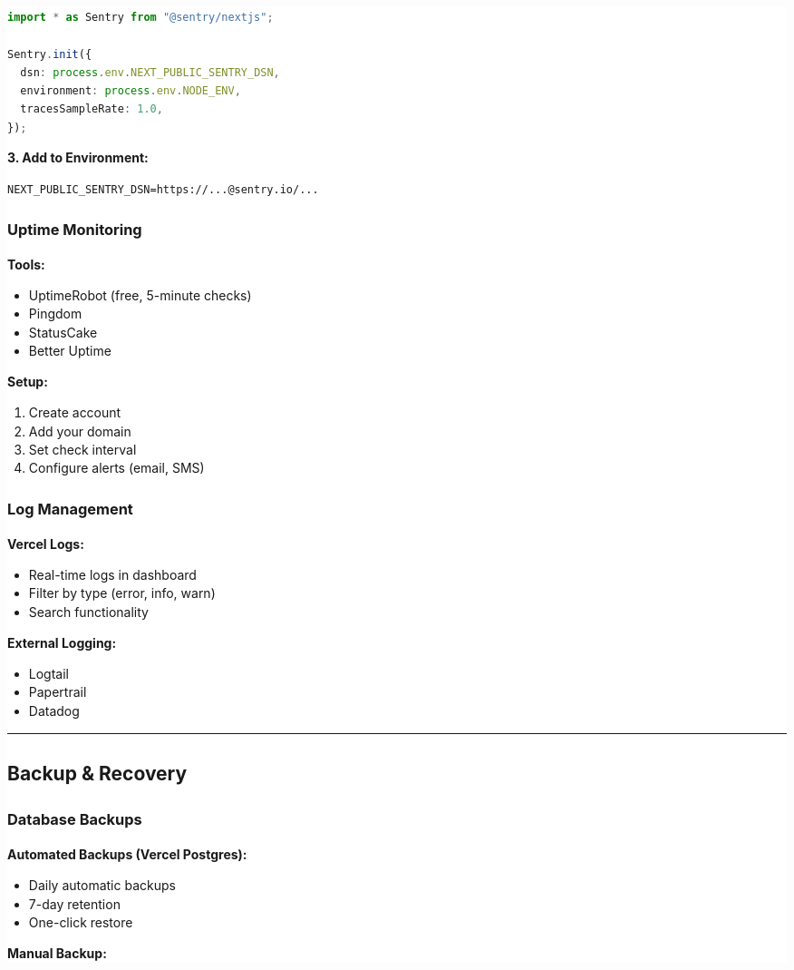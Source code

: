 ```typescript
import * as Sentry from "@sentry/nextjs";

Sentry.init({
  dsn: process.env.NEXT_PUBLIC_SENTRY_DSN,
  environment: process.env.NODE_ENV,
  tracesSampleRate: 1.0,
});
```

**3. Add to Environment:**

```env
NEXT_PUBLIC_SENTRY_DSN=https://...@sentry.io/...
```

### Uptime Monitoring

**Tools:**
- UptimeRobot (free, 5-minute checks)
- Pingdom
- StatusCake
- Better Uptime

**Setup:**
1. Create account
2. Add your domain
3. Set check interval
4. Configure alerts (email, SMS)

### Log Management

**Vercel Logs:**
- Real-time logs in dashboard
- Filter by type (error, info, warn)
- Search functionality

**External Logging:**
- Logtail
- Papertrail
- Datadog

---

## Backup & Recovery

### Database Backups

**Automated Backups (Vercel Postgres):**
- Daily automatic backups
- 7-day retention
- One-click restore

**Manual Backup:**

